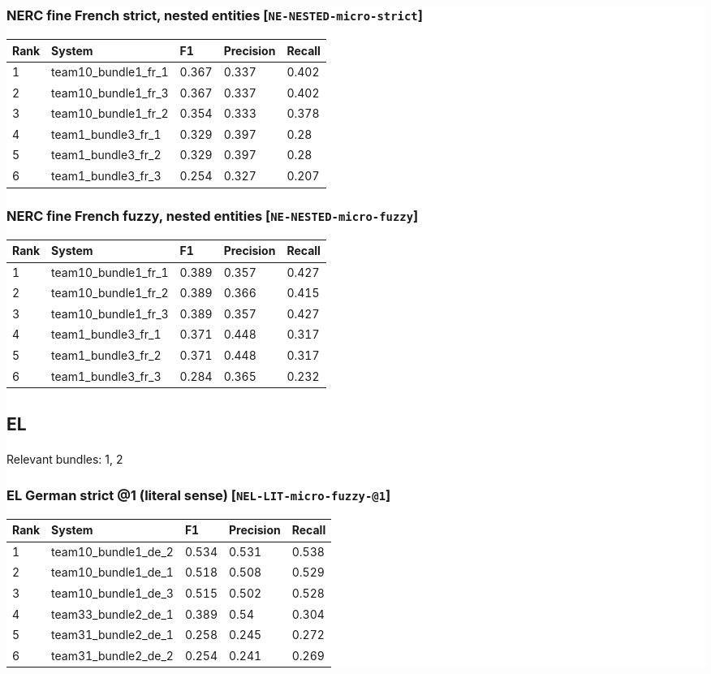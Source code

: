 ### NERC fine French strict, nested entities \[`NE-NESTED-micro-strict`\]

| Rank   | System              | F1    | Precision   | Recall   |
|:-------|:--------------------|:------|:------------|:---------|
| 1      | team10_bundle1_fr_1 | 0.367 | 0.337       | 0.402    |
| 2      | team10_bundle1_fr_3 | 0.367 | 0.337       | 0.402    |
| 3      | team10_bundle1_fr_2 | 0.354 | 0.333       | 0.378    |
| 4      | team1_bundle3_fr_1  | 0.329 | 0.397       | 0.28     |
| 5      | team1_bundle3_fr_2  | 0.329 | 0.397       | 0.28     |
| 6      | team1_bundle3_fr_3  | 0.254 | 0.327       | 0.207    |

### NERC fine French fuzzy, nested entities \[`NE-NESTED-micro-fuzzy`\]

| Rank   | System              | F1    | Precision   | Recall   |
|:-------|:--------------------|:------|:------------|:---------|
| 1      | team10_bundle1_fr_1 | 0.389 | 0.357       | 0.427    |
| 2      | team10_bundle1_fr_2 | 0.389 | 0.366       | 0.415    |
| 3      | team10_bundle1_fr_3 | 0.389 | 0.357       | 0.427    |
| 4      | team1_bundle3_fr_1  | 0.371 | 0.448       | 0.317    |
| 5      | team1_bundle3_fr_2  | 0.371 | 0.448       | 0.317    |
| 6      | team1_bundle3_fr_3  | 0.284 | 0.365       | 0.232    |

## EL

Relevant bundles: 1, 2

### EL German strict @1 (literal sense) \[`NEL-LIT-micro-fuzzy-@1`\]

| Rank   | System              | F1    | Precision   | Recall   |
|:-------|:--------------------|:------|:------------|:---------|
| 1      | team10_bundle1_de_2 | 0.534 | 0.531       | 0.538    |
| 2      | team10_bundle1_de_1 | 0.518 | 0.508       | 0.529    |
| 3      | team10_bundle1_de_3 | 0.515 | 0.502       | 0.528    |
| 4      | team33_bundle2_de_1 | 0.389 | 0.54        | 0.304    |
| 5      | team31_bundle2_de_1 | 0.258 | 0.245       | 0.272    |
| 6      | team31_bundle2_de_2 | 0.254 | 0.241       | 0.269    |
